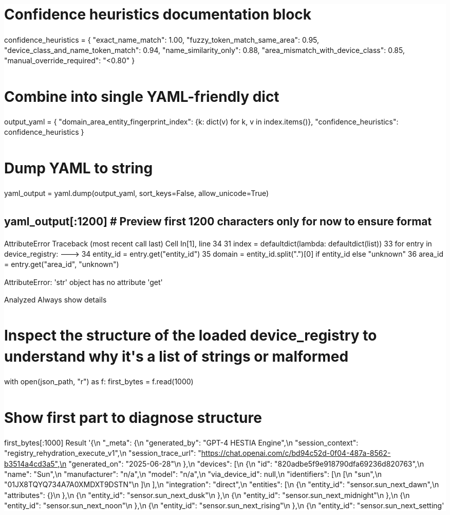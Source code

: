# Confidence heuristics documentation block
confidence_heuristics = {
    "exact_name_match": 1.00,
    "fuzzy_token_match_same_area": 0.95,
    "device_class_and_name_token_match": 0.94,
    "name_similarity_only": 0.88,
    "area_mismatch_with_device_class": 0.85,
    "manual_override_required": "<0.80"
}

# Combine into single YAML-friendly dict
output_yaml = {
    "domain_area_entity_fingerprint_index": {k: dict(v) for k, v in index.items()},
    "confidence_heuristics": confidence_heuristics
}

# Dump YAML to string
yaml_output = yaml.dump(output_yaml, sort_keys=False, allow_unicode=True)

yaml_output[:1200]  # Preview first 1200 characters only for now to ensure format
---------------------------------------------------------------------------
AttributeError                            Traceback (most recent call last)
Cell In[1], line 34
     31 index = defaultdict(lambda: defaultdict(list))
     33 for entry in device_registry:
---> 34     entity_id = entry.get("entity_id")
     35     domain = entity_id.split(".")[0] if entity_id else "unknown"
     36     area_id = entry.get("area_id", "unknown")

AttributeError: 'str' object has no attribute 'get'

Analyzed
Always show details

# Inspect the structure of the loaded device_registry to understand why it's a list of strings or malformed
with open(json_path, "r") as f:
    first_bytes = f.read(1000)

# Show first part to diagnose structure
first_bytes[:1000]
Result
'{\n  "_meta": {\n    "generated_by": "GPT-4 HESTIA Engine",\n    "session_context": "registry_rehydration_execute_v1",\n    "session_trace_url": "https://chat.openai.com/c/bd94c52d-0f04-487a-8562-b3514a4cd3a5",\n    "generated_on": "2025-06-28"\n  },\n  "devices": [\n    {\n      "id": "820adbe5f9e918790dfa69236d820763",\n      "name": "Sun",\n      "manufacturer": "n/a",\n      "model": "n/a",\n      "via_device_id": null,\n      "identifiers": [\n        [\n          "sun",\n          "01JX8TQYQ734A7A0XMDXT9DSTN"\n        ]\n      ],\n      "integration": "direct",\n      "entities": [\n        {\n          "entity_id": "sensor.sun_next_dawn",\n          "attributes": {}\n        },\n        {\n          "entity_id": "sensor.sun_next_dusk"\n        },\n        {\n          "entity_id": "sensor.sun_next_midnight"\n        },\n        {\n          "entity_id": "sensor.sun_next_noon"\n        },\n        {\n          "entity_id": "sensor.sun_next_rising"\n        },\n        {\n          "entity_id": "sensor.sun_next_setting'
